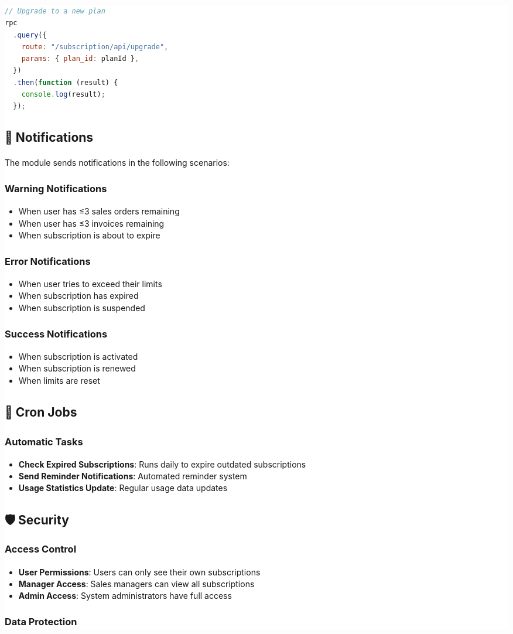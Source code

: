 ```javascript
// Upgrade to a new plan
rpc
  .query({
    route: "/subscription/api/upgrade",
    params: { plan_id: planId },
  })
  .then(function (result) {
    console.log(result);
  });
```

## 🚨 Notifications

The module sends notifications in the following scenarios:

### Warning Notifications

- When user has ≤3 sales orders remaining
- When user has ≤3 invoices remaining
- When subscription is about to expire

### Error Notifications

- When user tries to exceed their limits
- When subscription has expired
- When subscription is suspended

### Success Notifications

- When subscription is activated
- When subscription is renewed
- When limits are reset

## 🔄 Cron Jobs

### Automatic Tasks

- **Check Expired Subscriptions**: Runs daily to expire outdated subscriptions
- **Send Reminder Notifications**: Automated reminder system
- **Usage Statistics Update**: Regular usage data updates

## 🛡️ Security

### Access Control

- **User Permissions**: Users can only see their own subscriptions
- **Manager Access**: Sales managers can view all subscriptions
- **Admin Access**: System administrators have full access

### Data Protection
